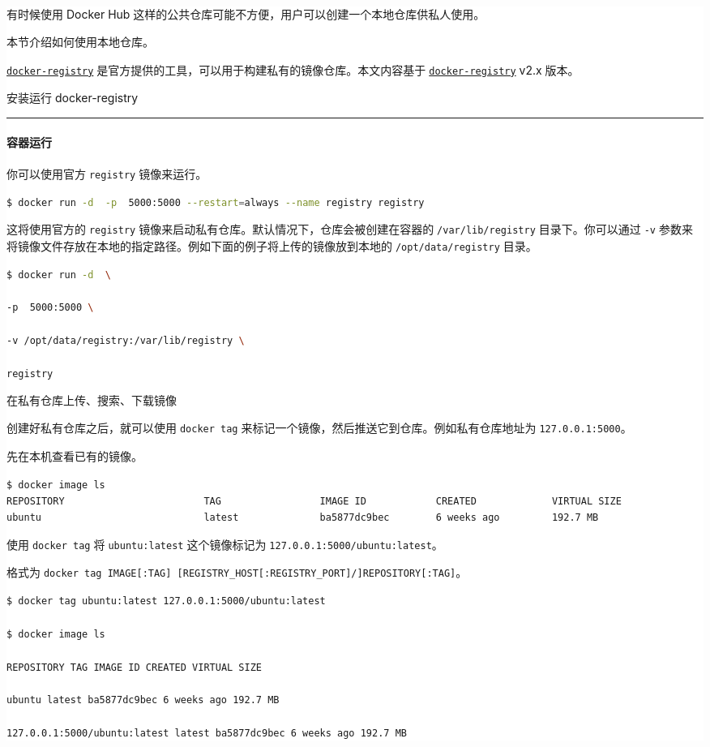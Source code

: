 
有时候使用 Docker Hub 这样的公共仓库可能不方便，用户可以创建一个本地仓库供私人使用。

本节介绍如何使用本地仓库。

​[`docker-registry`](https://docs.docker.com/registry/) 是官方提供的工具，可以用于构建私有的镜像仓库。本文内容基于 [`docker-registry`](https://github.com/docker/distribution) v2.x 版本。

安装运行 docker-registry

[](#an-zhuang-yun-hang-dockerregistry)


----------------------------------------------------------------

####  容器运行

[](#rong-qi-yun-hang)

你可以使用官方 `registry` 镜像来运行。
```bash
$ docker run -d  -p  5000:5000 --restart=always --name registry registry
```

这将使用官方的 `registry` 镜像来启动私有仓库。默认情况下，仓库会被创建在容器的 `/var/lib/registry` 目录下。你可以通过 `-v` 参数来将镜像文件存放在本地的指定路径。例如下面的例子将上传的镜像放到本地的 `/opt/data/registry` 目录。

```bash
$ docker run -d  \

-p  5000:5000 \

-v /opt/data/registry:/var/lib/registry \

registry
```

在私有仓库上传、搜索、下载镜像

[](#zai-si-you-cang-ku-shang-chuan-sou-suo-xia-zai-jing-xiang)



创建好私有仓库之后，就可以使用 `docker tag` 来标记一个镜像，然后推送它到仓库。例如私有仓库地址为 `127.0.0.1:5000`。

先在本机查看已有的镜像。
```bash
$ docker image ls
REPOSITORY                        TAG                 IMAGE ID            CREATED             VIRTUAL SIZE
ubuntu                            latest              ba5877dc9bec        6 weeks ago         192.7 MB
```

使用 `docker tag` 将 `ubuntu:latest` 这个镜像标记为 `127.0.0.1:5000/ubuntu:latest`。

格式为 `docker tag IMAGE[:TAG] [REGISTRY_HOST[:REGISTRY_PORT]/]REPOSITORY[:TAG]`。
```bash
$ docker tag ubuntu:latest 127.0.0.1:5000/ubuntu:latest

$ docker image ls

REPOSITORY TAG IMAGE ID CREATED VIRTUAL SIZE

ubuntu latest ba5877dc9bec 6 weeks ago 192.7 MB

127.0.0.1:5000/ubuntu:latest latest ba5877dc9bec 6 weeks ago 192.7 MB
```
